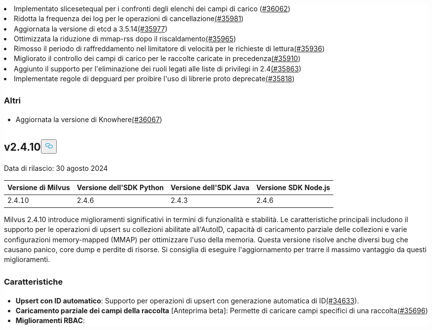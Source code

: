 <li>Implementato slicesetequal per i confronti degli elenchi dei campi di carico (<a href="https://github.com/milvus-io/milvus/pull/36062">#36062</a>)</li>
<li>Ridotta la frequenza dei log per le operazioni di cancellazione<a href="https://github.com/milvus-io/milvus/pull/35981">(#35981</a>)</li>
<li>Aggiornata la versione di etcd a 3.5.14<a href="https://github.com/milvus-io/milvus/pull/35977">(#35977</a>)</li>
<li>Ottimizzata la riduzione di mmap-rss dopo il riscaldamento<a href="https://github.com/milvus-io/milvus/pull/35965">(#35965</a>)</li>
<li>Rimosso il periodo di raffreddamento nel limitatore di velocità per le richieste di lettura<a href="https://github.com/milvus-io/milvus/pull/35936">(#35936</a>)</li>
<li>Migliorato il controllo dei campi di carico per le raccolte caricate in precedenza<a href="https://github.com/milvus-io/milvus/pull/35910">(#35910</a>)</li>
<li>Aggiunto il supporto per l'eliminazione dei ruoli legati alle liste di privilegi in 2.4<a href="https://github.com/milvus-io/milvus/pull/35863">(#35863</a>)</li>
<li>Implementate regole di depguard per proibire l'uso di librerie proto deprecate<a href="https://github.com/milvus-io/milvus/pull/35818">(#35818</a>)</li>
</ul>
<h3 id="Others" class="common-anchor-header">Altri</h3><ul>
<li>Aggiornata la versione di Knowhere<a href="https://github.com/milvus-io/milvus/pull/36067">(#36067</a>)</li>
</ul>
<h2 id="v2410" class="common-anchor-header">v2.4.10<button data-href="#v2410" class="anchor-icon" translate="no">
      <svg translate="no"
        aria-hidden="true"
        focusable="false"
        height="20"
        version="1.1"
        viewBox="0 0 16 16"
        width="16"
      >
        <path
          fill="#0092E4"
          fill-rule="evenodd"
          d="M4 9h1v1H4c-1.5 0-3-1.69-3-3.5S2.55 3 4 3h4c1.45 0 3 1.69 3 3.5 0 1.41-.91 2.72-2 3.25V8.59c.58-.45 1-1.27 1-2.09C10 5.22 8.98 4 8 4H4c-.98 0-2 1.22-2 2.5S3 9 4 9zm9-3h-1v1h1c1 0 2 1.22 2 2.5S13.98 12 13 12H9c-.98 0-2-1.22-2-2.5 0-.83.42-1.64 1-2.09V6.25c-1.09.53-2 1.84-2 3.25C6 11.31 7.55 13 9 13h4c1.45 0 3-1.69 3-3.5S14.5 6 13 6z"
        ></path>
      </svg>
    </button></h2><p>Data di rilascio: 30 agosto 2024</p>
<table>
<thead>
<tr><th>Versione di Milvus</th><th>Versione dell'SDK Python</th><th>Versione dell'SDK Java</th><th>Versione SDK Node.js</th></tr>
</thead>
<tbody>
<tr><td>2.4.10</td><td>2.4.6</td><td>2.4.3</td><td>2.4.6</td></tr>
</tbody>
</table>
<p>Milvus 2.4.10 introduce miglioramenti significativi in termini di funzionalità e stabilità. Le caratteristiche principali includono il supporto per le operazioni di upsert su collezioni abilitate all'AutoID, capacità di caricamento parziale delle collezioni e varie configurazioni memory-mapped (MMAP) per ottimizzare l'uso della memoria. Questa versione risolve anche diversi bug che causano panico, core dump e perdite di risorse. Si consiglia di eseguire l'aggiornamento per trarre il massimo vantaggio da questi miglioramenti.</p>
<h3 id="Features" class="common-anchor-header">Caratteristiche</h3><ul>
<li><strong>Upsert con ID automatico</strong>: Supporto per operazioni di upsert con generazione automatica di ID<a href="https://github.com/milvus-io/milvus/pull/34633">(#34633</a>).</li>
<li><strong>Caricamento parziale dei campi della raccolta</strong> [Anteprima beta]: Permette di caricare campi specifici di una raccolta<a href="https://github.com/milvus-io/milvus/pull/35696">(#35696</a>)</li>
<li><strong>Miglioramenti RBAC</strong>:<ul>